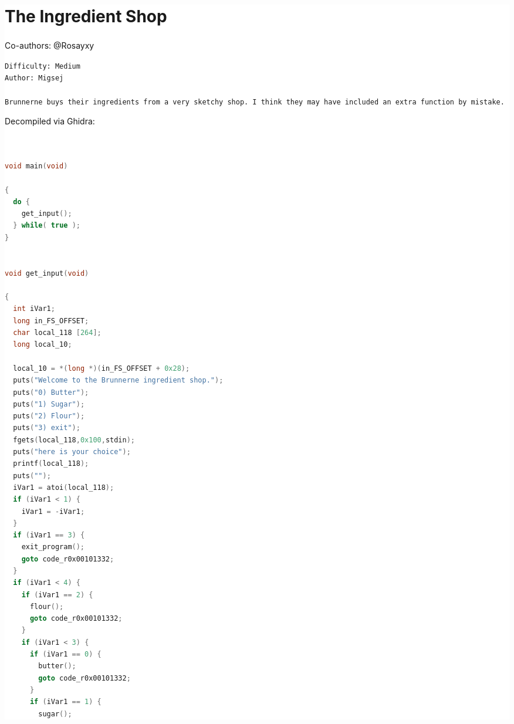 # The Ingredient Shop

Co-authors: @Rosayxy

```
Difficulty: Medium
Author: Migsej

Brunnerne buys their ingredients from a very sketchy shop. I think they may have included an extra function by mistake.
```

Decompiled via Ghidra:

```c


void main(void)

{
  do {
    get_input();
  } while( true );
}


void get_input(void)

{
  int iVar1;
  long in_FS_OFFSET;
  char local_118 [264];
  long local_10;
  
  local_10 = *(long *)(in_FS_OFFSET + 0x28);
  puts("Welcome to the Brunnerne ingredient shop.");
  puts("0) Butter");
  puts("1) Sugar");
  puts("2) Flour");
  puts("3) exit");
  fgets(local_118,0x100,stdin);
  puts("here is your choice");
  printf(local_118);
  puts("");
  iVar1 = atoi(local_118);
  if (iVar1 < 1) {
    iVar1 = -iVar1;
  }
  if (iVar1 == 3) {
    exit_program();
    goto code_r0x00101332;
  }
  if (iVar1 < 4) {
    if (iVar1 == 2) {
      flour();
      goto code_r0x00101332;
    }
    if (iVar1 < 3) {
      if (iVar1 == 0) {
        butter();
        goto code_r0x00101332;
      }
      if (iVar1 == 1) {
        sugar();
```
